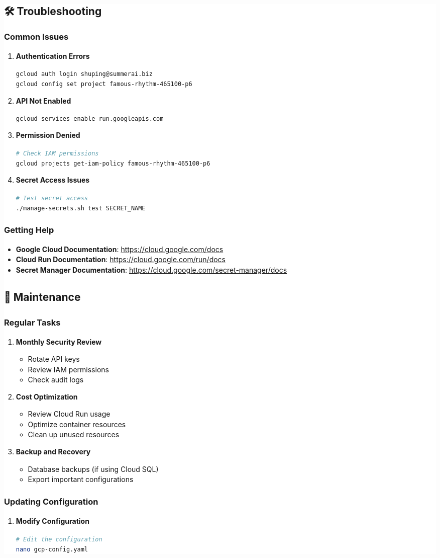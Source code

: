## 🛠️ Troubleshooting

### Common Issues

1. **Authentication Errors**
   ```bash
   gcloud auth login shuping@summerai.biz
   gcloud config set project famous-rhythm-465100-p6
   ```

2. **API Not Enabled**
   ```bash
   gcloud services enable run.googleapis.com
   ```

3. **Permission Denied**
   ```bash
   # Check IAM permissions
   gcloud projects get-iam-policy famous-rhythm-465100-p6
   ```

4. **Secret Access Issues**
   ```bash
   # Test secret access
   ./manage-secrets.sh test SECRET_NAME
   ```

### Getting Help

- **Google Cloud Documentation**: https://cloud.google.com/docs
- **Cloud Run Documentation**: https://cloud.google.com/run/docs
- **Secret Manager Documentation**: https://cloud.google.com/secret-manager/docs

## 🔄 Maintenance

### Regular Tasks

1. **Monthly Security Review**
   - Rotate API keys
   - Review IAM permissions
   - Check audit logs

2. **Cost Optimization**
   - Review Cloud Run usage
   - Optimize container resources
   - Clean up unused resources

3. **Backup and Recovery**
   - Database backups (if using Cloud SQL)
   - Export important configurations

### Updating Configuration

1. **Modify Configuration**
   ```bash
   # Edit the configuration
   nano gcp-config.yaml
   ```
